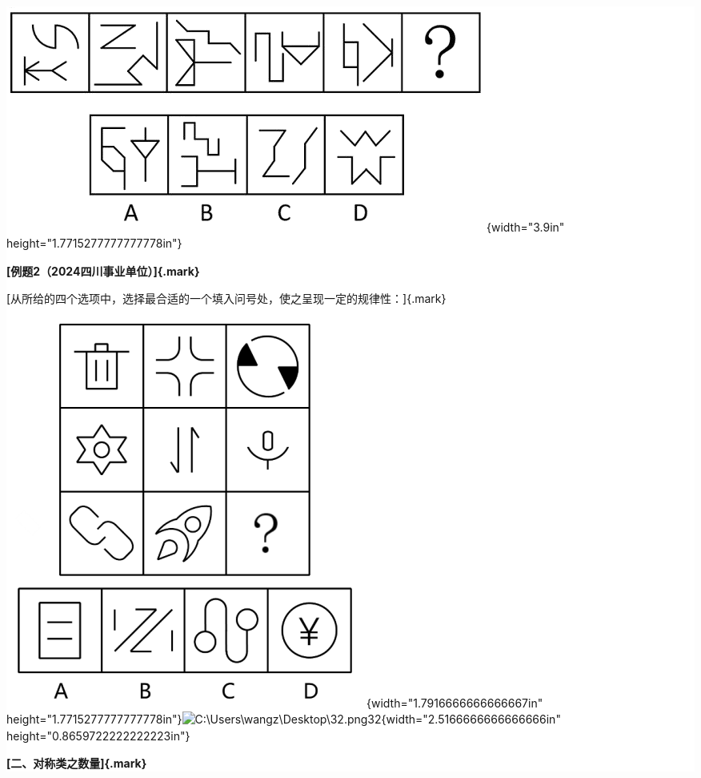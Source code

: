 ![](图形推理/image198.png){width="3.9in"
height="1.7715277777777778in"}

**[例题2（2024四川事业单位）]{.mark}**

[从所给的四个选项中，选择最合适的一个填入问号处，使之呈现一定的规律性：]{.mark}

![C:\\Users\\wangz\\Desktop\\32.png32](图形推理/image199.png){width="1.7916666666666667in"
height="1.7715277777777778in"}![C:\\Users\\wangz\\Desktop\\32.png32](../../../../../../Users/86131/Desktop/aa/images/media/image199.png){width="2.5166666666666666in"
height="0.8659722222222223in"}

**[二、对称类之数量]{.mark}**
